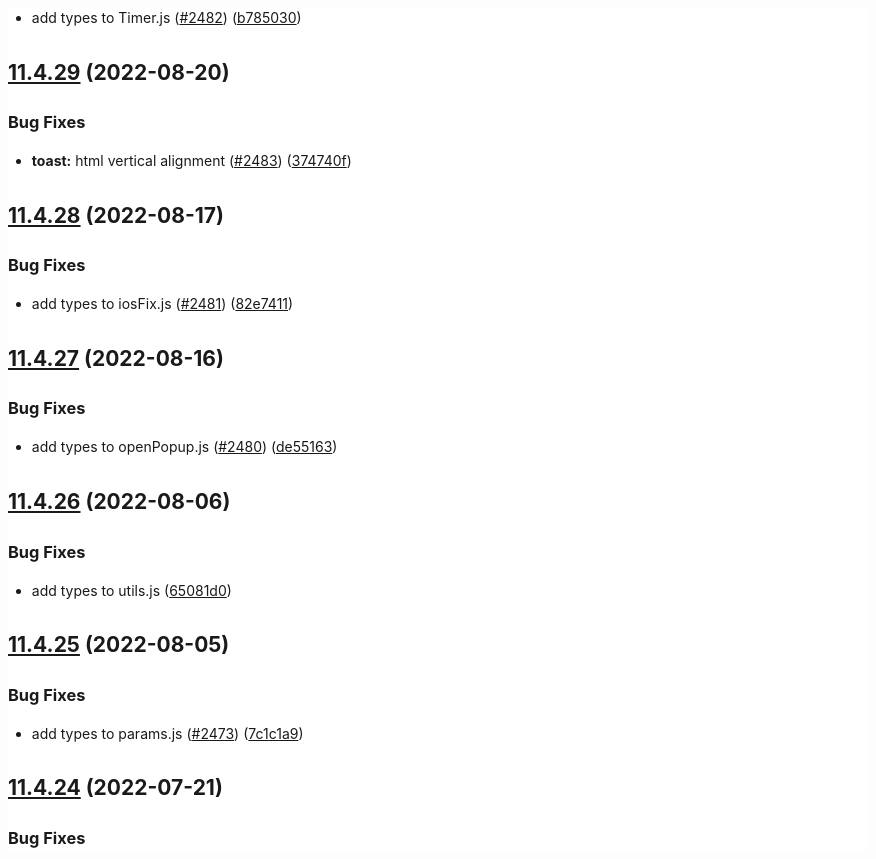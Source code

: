 - add types to Timer.js ([#2482](https://github.com/sweetalert2/sweetalert2/issues/2482)) ([b785030](https://github.com/sweetalert2/sweetalert2/commit/b785030108b886f28b34d7f61747dbc51bb4e575))

## [11.4.29](https://github.com/sweetalert2/sweetalert2/compare/v11.4.28...v11.4.29) (2022-08-20)

### Bug Fixes

- **toast:** html vertical alignment ([#2483](https://github.com/sweetalert2/sweetalert2/issues/2483)) ([374740f](https://github.com/sweetalert2/sweetalert2/commit/374740f76752d5a5799038590593d6bc34c4a9df))

## [11.4.28](https://github.com/sweetalert2/sweetalert2/compare/v11.4.27...v11.4.28) (2022-08-17)

### Bug Fixes

- add types to iosFix.js ([#2481](https://github.com/sweetalert2/sweetalert2/issues/2481)) ([82e7411](https://github.com/sweetalert2/sweetalert2/commit/82e7411316a3efa647750802375938f2af1a97e5))

## [11.4.27](https://github.com/sweetalert2/sweetalert2/compare/v11.4.26...v11.4.27) (2022-08-16)

### Bug Fixes

- add types to openPopup.js ([#2480](https://github.com/sweetalert2/sweetalert2/issues/2480)) ([de55163](https://github.com/sweetalert2/sweetalert2/commit/de55163d15974b53b2efd8f7cfc15a0029a68d04))

## [11.4.26](https://github.com/sweetalert2/sweetalert2/compare/v11.4.25...v11.4.26) (2022-08-06)

### Bug Fixes

- add types to utils.js ([65081d0](https://github.com/sweetalert2/sweetalert2/commit/65081d02b1a714ecd27680ad400aa9c0bb87685f))

## [11.4.25](https://github.com/sweetalert2/sweetalert2/compare/v11.4.24...v11.4.25) (2022-08-05)

### Bug Fixes

- add types to params.js ([#2473](https://github.com/sweetalert2/sweetalert2/issues/2473)) ([7c1c1a9](https://github.com/sweetalert2/sweetalert2/commit/7c1c1a94812ce88f669348b39479cffb23d1a34f))

## [11.4.24](https://github.com/sweetalert2/sweetalert2/compare/v11.4.23...v11.4.24) (2022-07-21)

### Bug Fixes
